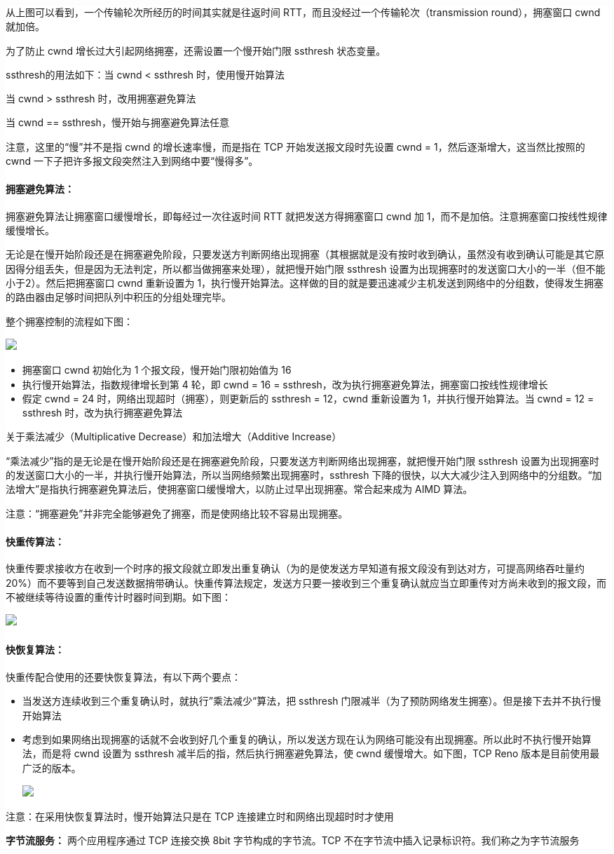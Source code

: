 从上图可以看到，一个传输轮次所经历的时间其实就是往返时间 RTT，而且没经过一个传输轮次（transmission round），拥塞窗口 cwnd 就加倍。

为了防止 cwnd 增长过大引起网络拥塞，还需设置一个慢开始门限 ssthresh 状态变量。

ssthresh的用法如下：当 cwnd < ssthresh 时，使用慢开始算法

当 cwnd > ssthresh 时，改用拥塞避免算法

当 cwnd == ssthresh，慢开始与拥塞避免算法任意

注意，这里的“慢”并不是指 cwnd 的增长速率慢，而是指在 TCP 开始发送报文段时先设置 cwnd = 1，然后逐渐增大，这当然比按照的 cwnd 一下子把许多报文段突然注入到网络中要“慢得多”。

#### 拥塞避免算法：

拥塞避免算法让拥塞窗口缓慢增长，即每经过一次往返时间 RTT 就把发送方得拥塞窗口 cwnd 加 1，而不是加倍。注意拥塞窗口按线性规律缓慢增长。

无论是在慢开始阶段还是在拥塞避免阶段，只要发送方判断网络出现拥塞（其根据就是没有按时收到确认，虽然没有收到确认可能是其它原因得分组丢失，但是因为无法判定，所以都当做拥塞来处理），就把慢开始门限 ssthresh 设置为出现拥塞时的发送窗口大小的一半（但不能小于2）。然后把拥塞窗口 cwnd 重新设置为 1，执行慢开始算法。这样做的目的就是要迅速减少主机发送到网络中的分组数，使得发生拥塞的路由器由足够时间把队列中积压的分组处理完毕。

整个拥塞控制的流程如下图：

<img src="https://pic3.zhimg.com/80/v2-f7db63b1f00cbd8170e1435616e06216_720w.jpg">

- 拥塞窗口 cwnd 初始化为 1 个报文段，慢开始门限初始值为 16
- 执行慢开始算法，指数规律增长到第 4 轮，即 cwnd = 16 = ssthresh，改为执行拥塞避免算法，拥塞窗口按线性规律增长
- 假定 cwnd = 24 时，网络出现超时（拥塞），则更新后的 ssthresh = 12，cwnd 重新设置为 1，并执行慢开始算法。当 cwnd = 12 = ssthresh 时，改为执行拥塞避免算法

关于乘法减少（Multiplicative Decrease）和加法增大（Additive Increase）

“乘法减少”指的是无论是在慢开始阶段还是在拥塞避免阶段，只要发送方判断网络出现拥塞，就把慢开始门限 ssthresh 设置为出现拥塞时的发送窗口大小的一半，并执行慢开始算法，所以当网络频繁出现拥塞时，ssthresh 下降的很快，以大大减少注入到网络中的分组数。“加法增大”是指执行拥塞避免算法后，使拥塞窗口缓慢增大，以防止过早出现拥塞。常合起来成为 AIMD 算法。

注意：“拥塞避免”并非完全能够避免了拥塞，而是使网络比较不容易出现拥塞。

#### 快重传算法：

快重传要求接收方在收到一个时序的报文段就立即发出重复确认（为的是使发送方早知道有报文段没有到达对方，可提高网络吞吐量约20%）而不要等到自己发送数据捎带确认。快重传算法规定，发送方只要一接收到三个重复确认就应当立即重传对方尚未收到的报文段，而不被继续等待设置的重传计时器时间到期。如下图：

<img src="https://pic3.zhimg.com/80/v2-c72fce5494ca8ee12244189430f12cea_720w.jpg">

#### 快恢复算法：

快重传配合使用的还要快恢复算法，有以下两个要点：

- 当发送方连续收到三个重复确认时，就执行”乘法减少“算法，把 ssthresh 门限减半（为了预防网络发生拥塞）。但是接下去并不执行慢开始算法

- 考虑到如果网络出现拥塞的话就不会收到好几个重复的确认，所以发送方现在认为网络可能没有出现拥塞。所以此时不执行慢开始算法，而是将 cwnd 设置为 ssthresh 减半后的指，然后执行拥塞避免算法，使 cwnd 缓慢增大。如下图，TCP Reno 版本是目前使用最广泛的版本。

  <img src="https://pic4.zhimg.com/80/v2-5f4034bc11c3a48a1d1a115f9ee0259b_720w.jpg">

注意：在采用快恢复算法时，慢开始算法只是在 TCP 连接建立时和网络出现超时时才使用

**字节流服务：** 两个应用程序通过 TCP 连接交换 8bit 字节构成的字节流。TCP 不在字节流中插入记录标识符。我们称之为字节流服务
